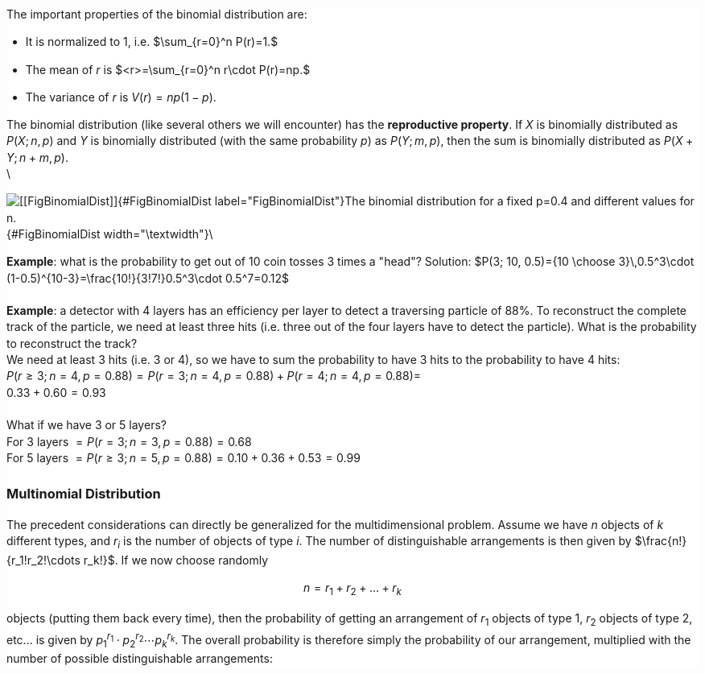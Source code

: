 The important properties of the binomial distribution are:

-   It is normalized to 1, i.e. $\sum_{r=0}^n P(r)=1.$

-   The mean of $r$ is $<r>=\sum_{r=0}^n r\cdot P(r)=np.$

-   The variance of $r$ is $V(r)=np(1-p).$

The binomial distribution (like several others we will encounter) has
the **reproductive property**. If $X$ is binomially distributed as
$P(X;n,p)$ and $Y$ is binomially distributed (with the same probability
$p$) as $P(Y;m,p)$, then the sum is binomially distributed as
$P(X+Y; n+m, p)$.\
\

![[\[FigBinomialDist\]]{#FigBinomialDist label="FigBinomialDist"}The
binomial distribution for a fixed $p=0.4$ and different values for
$n$.](Section2Bilder/BinomialDistJPG "fig:"){#FigBinomialDist
width="\\textwidth"}\

**Example**: what is the probability to get out of 10 coin tosses 3
times a "head"? Solution:
$P(3; 10, 0.5)={10 \choose 3}\,0.5^3\cdot (1-0.5)^{10-3}=\frac{10!}{3!7!}0.5^3\cdot 0.5^7=0.12$\
\
**Example**: a detector with 4 layers has an efficiency per layer to
detect a traversing particle of 88%. To reconstruct the complete track
of the particle, we need at least three hits (i.e. three out of the four
layers have to detect the particle). What is the probability to
reconstruct the track?\
We need at least 3 hits (i.e. 3 or 4), so we have to sum the probability
to have 3 hits to the probability to have 4 hits:\
$P(r\ge 3; n=4, p=0.88) = P(r = 3; n=4, p=0.88) + P(r = 4; n=4, p=0.88) =$\
$0.33 + 0.60 = 0.93$\
\
What if we have 3 or 5 layers?\
For 3 layers $= P(r = 3; n=3, p=0.88) = 0.68$\
For 5 layers $= P(r \ge 3; n=5, p=0.88) = 0.10 + 0.36 + 0.53 = 0.99$

### Multinomial Distribution

The precedent considerations can directly be generalized for the
multidimensional problem. Assume we have $n$ objects of $k$ different
types, and $r_{i}$ is the number of objects of type $i$. The number of
distinguishable arrangements is then given by
$\frac{n!}{r_1!r_2!\cdots r_k!}$.
If we now choose randomly

$$n = r_1 + r_2 + ... + r_k$$ 

objects (putting them back every time), then
the probability of getting an arrangement of $r_{1}$ objects of type
$1$, $r_{2}$ objects of type $2$, etc\... is given by
$p_1^{r_1}\cdot p_2^{r_2}\cdots p_k^{r_k}$. The overall probability is
therefore simply the probability of our arrangement, multiplied with the
number of possible distinguishable arrangements:


[^1]: This example is mentioned for the first time in the book from L.
[^2]: C.F. Gauss did not discovery it all alone. Independently, Laplace
[^3]: A legend says that Gauss did describe the size of bread loaves in
[^4]: Even if the mean does not exist, noting that the distribution is